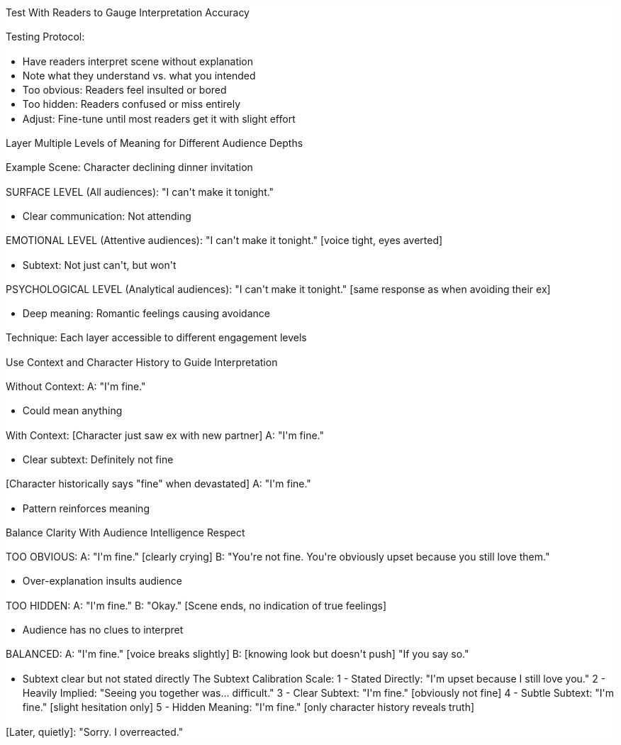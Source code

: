 Test With Readers to Gauge Interpretation Accuracy

   Testing Protocol:
   - Have readers interpret scene without explanation
   - Note what they understand vs. what you intended
   - Too obvious: Readers feel insulted or bored
   - Too hidden: Readers confused or miss entirely
   - Adjust: Fine-tune until most readers get it with slight effort

Layer Multiple Levels of Meaning for Different Audience Depths

   Example Scene: Character declining dinner invitation
   
   SURFACE LEVEL (All audiences):
   "I can't make it tonight."
   - Clear communication: Not attending
   
   EMOTIONAL LEVEL (Attentive audiences):
   "I can't make it tonight." [voice tight, eyes averted]
   - Subtext: Not just can't, but won't
   
   PSYCHOLOGICAL LEVEL (Analytical audiences):
   "I can't make it tonight." [same response as when avoiding their ex]
   - Deep meaning: Romantic feelings causing avoidance
   
   Technique: Each layer accessible to different engagement levels

Use Context and Character History to Guide Interpretation

   Without Context:
   A: "I'm fine."
   - Could mean anything
   
   With Context:
   [Character just saw ex with new partner]
   A: "I'm fine."
   - Clear subtext: Definitely not fine
   
   [Character historically says "fine" when devastated]
   A: "I'm fine."
   - Pattern reinforces meaning

Balance Clarity With Audience Intelligence Respect

   TOO OBVIOUS:
   A: "I'm fine." [clearly crying]
   B: "You're not fine. You're obviously upset because you still love them."
   - Over-explanation insults audience
   
   TOO HIDDEN:
   A: "I'm fine."
   B: "Okay."
   [Scene ends, no indication of true feelings]
   - Audience has no clues to interpret
   
   BALANCED:
   A: "I'm fine." [voice breaks slightly]
   B: [knowing look but doesn't push] "If you say so."
   - Subtext clear but not stated directly
The Subtext Calibration Scale:
1 - Stated Directly: "I'm upset because I still love you."
2 - Heavily Implied: "Seeing you together was... difficult."
3 - Clear Subtext: "I'm fine." [obviously not fine]
4 - Subtle Subtext: "I'm fine." [slight hesitation only]
5 - Hidden Meaning: "I'm fine." [only character history reveals truth]


   [Later, quietly]: "Sorry. I overreacted."